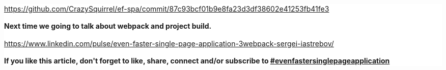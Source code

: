 https://github.com/CrazySquirrel/ef-spa/commit/87c93bcf01b9e8fa23d3df38602e41253fb41fe3

**Next time we going to talk about webpack and project build.**

https://www.linkedin.com/pulse/even-faster-single-page-application-3webpack-sergei-iastrebov/

**If you like this article, don't forget to like, share, connect and/or subscribe to [#evenfastersinglepageapplication](https://www.linkedin.com/feed/topic/?keywords=%23evenfastersinglepageapplication)**

